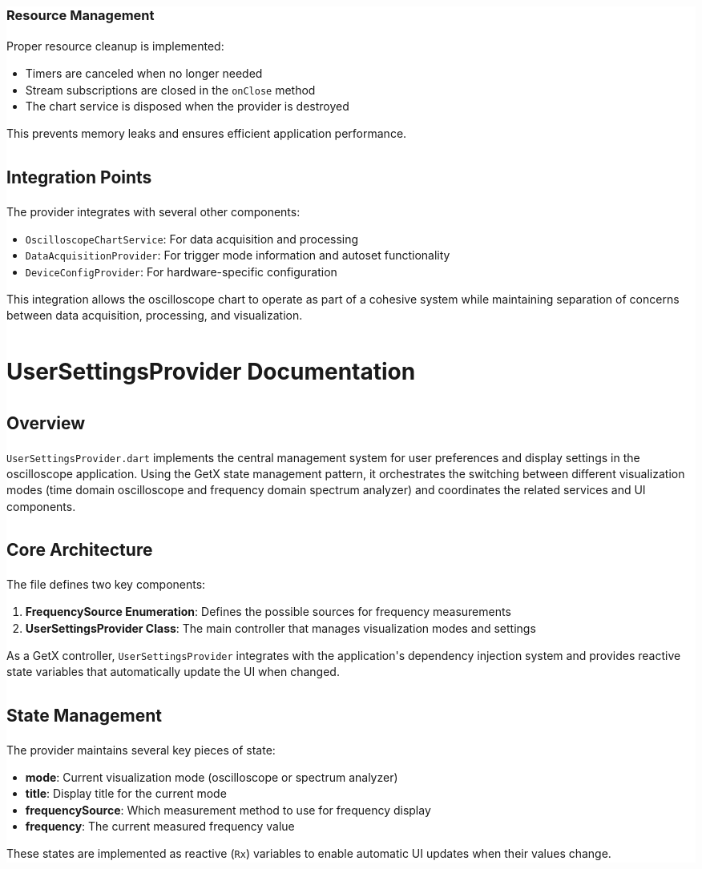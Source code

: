### Resource Management

Proper resource cleanup is implemented:

- Timers are canceled when no longer needed
- Stream subscriptions are closed in the `onClose` method
- The chart service is disposed when the provider is destroyed

This prevents memory leaks and ensures efficient application performance.

## Integration Points

The provider integrates with several other components:

- `OscilloscopeChartService`: For data acquisition and processing
- `DataAcquisitionProvider`: For trigger mode information and autoset functionality
- `DeviceConfigProvider`: For hardware-specific configuration

This integration allows the oscilloscope chart to operate as part of a cohesive system while maintaining separation of concerns between data acquisition, processing, and visualization.

# UserSettingsProvider Documentation

## Overview

`UserSettingsProvider.dart` implements the central management system for user preferences and display settings in the oscilloscope application. Using the GetX state management pattern, it orchestrates the switching between different visualization modes (time domain oscilloscope and frequency domain spectrum analyzer) and coordinates the related services and UI components.

## Core Architecture

The file defines two key components:

1. **FrequencySource Enumeration**: Defines the possible sources for frequency measurements
2. **UserSettingsProvider Class**: The main controller that manages visualization modes and settings

As a GetX controller, `UserSettingsProvider` integrates with the application's dependency injection system and provides reactive state variables that automatically update the UI when changed.

## State Management

The provider maintains several key pieces of state:

- **mode**: Current visualization mode (oscilloscope or spectrum analyzer)
- **title**: Display title for the current mode
- **frequencySource**: Which measurement method to use for frequency display
- **frequency**: The current measured frequency value

These states are implemented as reactive (`Rx`) variables to enable automatic UI updates when their values change.
